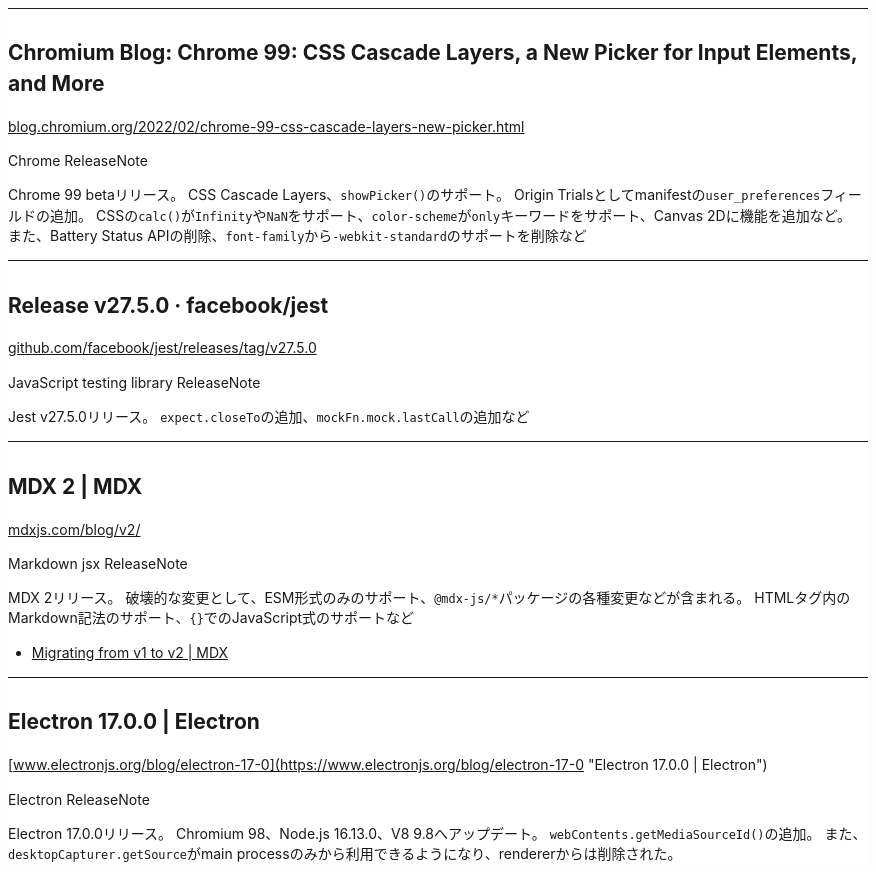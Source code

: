 ----

## Chromium Blog: Chrome 99: CSS Cascade Layers, a New Picker for Input Elements, and More
[blog.chromium.org/2022/02/chrome-99-css-cascade-layers-new-picker.html](https://blog.chromium.org/2022/02/chrome-99-css-cascade-layers-new-picker.html "Chromium Blog: Chrome 99: CSS Cascade Layers, a New Picker for Input Elements, and More")
<p class="jser-tags jser-tag-icon"><span class="jser-tag">Chrome</span> <span class="jser-tag">ReleaseNote</span></p>

Chrome 99 betaリリース。
CSS Cascade Layers、`showPicker()`のサポート。
Origin Trialsとしてmanifestの`user_preferences`フィールドの追加。
CSSの`calc()`が`Infinity`や`NaN`をサポート、`color-scheme`が`only`キーワードをサポート、Canvas 2Dに機能を追加など。
また、Battery Status APIの削除、`font-family`から`-webkit-standard`のサポートを削除など


----

## Release v27.5.0 · facebook/jest
[github.com/facebook/jest/releases/tag/v27.5.0](https://github.com/facebook/jest/releases/tag/v27.5.0 "Release v27.5.0 · facebook/jest")
<p class="jser-tags jser-tag-icon"><span class="jser-tag">JavaScript</span> <span class="jser-tag">testing</span> <span class="jser-tag">library</span> <span class="jser-tag">ReleaseNote</span></p>

Jest v27.5.0リリース。
`expect.closeTo`の追加、`mockFn.mock.lastCall`の追加など


----

## MDX 2 | MDX
[mdxjs.com/blog/v2/](https://mdxjs.com/blog/v2/ "MDX 2 | MDX")
<p class="jser-tags jser-tag-icon"><span class="jser-tag">Markdown</span> <span class="jser-tag">jsx</span> <span class="jser-tag">ReleaseNote</span></p>

MDX 2リリース。
破壊的な変更として、ESM形式のみのサポート、`@mdx-js/*`パッケージの各種変更などが含まれる。
HTMLタグ内のMarkdown記法のサポート、`{}`でのJavaScript式のサポートなど

- [Migrating from v1 to v2 | MDX](https://mdxjs.com/migrating/v2/ "Migrating from v1 to v2 | MDX")

----

## Electron 17.0.0 | Electron
[www.electronjs.org/blog/electron-17-0](https://www.electronjs.org/blog/electron-17-0 "Electron 17.0.0 | Electron")
<p class="jser-tags jser-tag-icon"><span class="jser-tag">Electron</span> <span class="jser-tag">ReleaseNote</span></p>

Electron 17.0.0リリース。
Chromium 98、Node.js 16.13.0、V8 9.8へアップデート。
`webContents.getMediaSourceId()`の追加。
また、`desktopCapturer.getSource`がmain processのみから利用できるようになり、rendererからは削除された。
